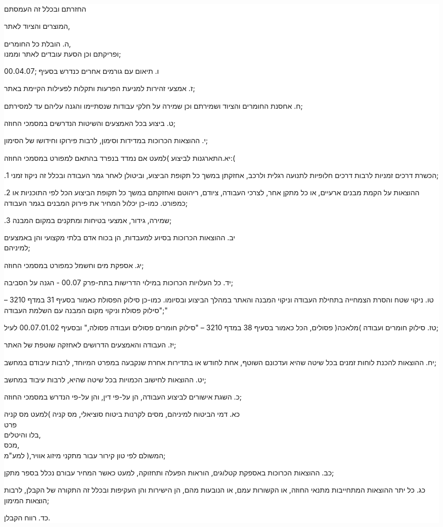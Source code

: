 החזרתם ובכלל זה העמסתם

המוצרים והציוד לאתר,

ה. הובלת כל החומרים,  
ופריקתם וכן הסעת עובדים לאתר וממנו;

ו. תיאום עם גורמים אחרים כנדרש בסעיף ;00.04.07

ז. אמצעי זהירות למניעת הפרעות ותקלות לפעילות הקיימת באתר;

ח. אחסנת החומרים והציוד ושמירתם וכן שמירה על חלקי עבודות שנסתיימו והגנה עליהם עד למסירתם;

ט. ביצוע בכל האמצעים והשיטות הנדרשים במסמכי החוזה;

י. ההוצאות הכרוכות במדידות וסימון, לרבות פירוקו וחידושו של הסימון;

יא.התארגנות לביצוע )למעט אם נמדד בנפרד בהתאם למפורט במסמכי החוזה:(

.1 הכשרת דרכים זמניות לרבות דרכים חלופיות לתנועה רגלית ולרכב, אחזקתן במשך כל תקופת הביצוע, וביטולן לאחר גמר העבודה ובכלל זה ניקוז זמני;

.2 ההוצאות על הקמת מבנים ארעיים, או כל מתקן אחר, לצרכי העבודה, ציודם, ריהוטם ואחזקתם במשך כל תקופת הביצוע הכל לפי התוכניות או כמפורט. כמו\-כן יכלול המחיר את פירוק המבנים בגמר העבודה;

.3 שמירה, גידור, אמצעי בטיחות ומתקנים במקום המבנה;

יב. ההוצאות הכרוכות בסיוע למעבדות, הן בכוח אדם בלתי מקצועי והן באמצעים  
למיניהם;

יג. אספקת מים וחשמל כמפורט במסמכי החוזה;

יד. כל העלויות הכרוכות במילוי הדרישות בתת\-פרק 00.07 \- הגנה על הסביבה;

טו. ניקוי שטח והסרת הצמחייה בתחילת העבודה וניקוי המבנה והאתר במהלך הביצוע ובסיומו. כמו\-כן סילוק הפסולת כאמור בסעיף 31 במדף 3210 – "סילוק פסולת וניקוי מקום המבנה עם השלמת העבודה;"

טז. סילוק חומרים ועבודה )מלאכה( פסולים, הכל כאמור בסעיף 38 במדף 3210 – "סילוק חומרים פסולים ועבודה פסולה," ובסעיף 00.07.01.02 לעיל;

יז. העבודה והאמצעים הדרושים לאחזקה שוטפת של האתר;

יח. ההוצאות להכנת לוחות זמנים בכל שיטה שהיא ועדכונם השוטף, אחת לחודש או בתדירות אחרת שנקבעה במפרט המיוחד, לרבות עיבודם במחשב;

יט. ההוצאות לחישוב הכמויות בכל שיטה שהיא, לרבות עיבוד במחשב;

כ.  השגת אישורים לביצוע העבודה, הן על\-פי דין, והן על\-פי הנדרש במסמכי החוזה;

כא. דמי הביטוח למיניהם, מסים לקרנות ביטוח סוציאלי, מס קניה )למעט מס קניה  
פרט  
בלו והיטלים,  
מכס,  
המשולם לפי טון קירור עבור מתקני מיזוג אוויר,( למע"מ;

כב. ההוצאות הכרוכות באספקת קטלוגים, הוראות הפעלה ותחזוקה, למעט כאשר המחיר עבורם נכלל בספר מתקן;

כג. כל יתר ההוצאות המתחייבות מתנאי החוזה, או הקשורות עמם, או הנובעות מהם, הן הישירות והן העקיפות ובכלל זה התקורה של הקבלן, לרבות הוצאות המימון;

כד. רווח הקבלן.
